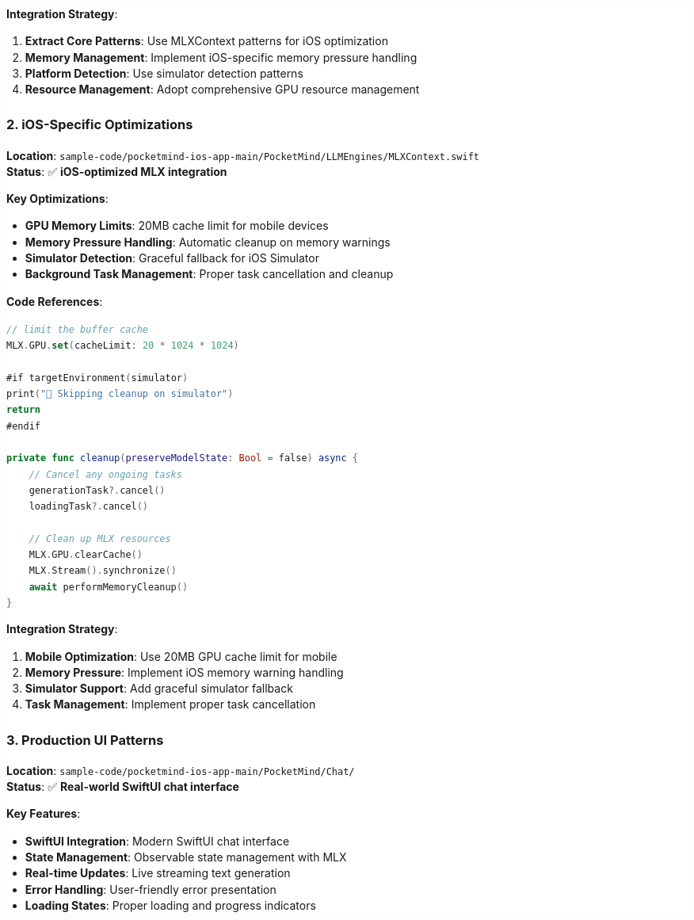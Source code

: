 **Integration Strategy**:
1. **Extract Core Patterns**: Use MLXContext patterns for iOS optimization
2. **Memory Management**: Implement iOS-specific memory pressure handling
3. **Platform Detection**: Use simulator detection patterns
4. **Resource Management**: Adopt comprehensive GPU resource management

### 2. iOS-Specific Optimizations

**Location**: `sample-code/pocketmind-ios-app-main/PocketMind/LLMEngines/MLXContext.swift`  
**Status**: ✅ **iOS-optimized MLX integration**

**Key Optimizations**:
- **GPU Memory Limits**: 20MB cache limit for mobile devices
- **Memory Pressure Handling**: Automatic cleanup on memory warnings
- **Simulator Detection**: Graceful fallback for iOS Simulator
- **Background Task Management**: Proper task cancellation and cleanup

**Code References**:
```125:165:sample-code/pocketmind-ios-app-main/PocketMind/LLMEngines/MLXContext.swift
// limit the buffer cache
MLX.GPU.set(cacheLimit: 20 * 1024 * 1024)

#if targetEnvironment(simulator)
print("🧹 Skipping cleanup on simulator")
return
#endif

private func cleanup(preserveModelState: Bool = false) async {
    // Cancel any ongoing tasks
    generationTask?.cancel()
    loadingTask?.cancel()
    
    // Clean up MLX resources
    MLX.GPU.clearCache()
    MLX.Stream().synchronize()
    await performMemoryCleanup()
}
```

**Integration Strategy**:
1. **Mobile Optimization**: Use 20MB GPU cache limit for mobile
2. **Memory Pressure**: Implement iOS memory warning handling
3. **Simulator Support**: Add graceful simulator fallback
4. **Task Management**: Implement proper task cancellation

### 3. Production UI Patterns

**Location**: `sample-code/pocketmind-ios-app-main/PocketMind/Chat/`  
**Status**: ✅ **Real-world SwiftUI chat interface**

**Key Features**:
- **SwiftUI Integration**: Modern SwiftUI chat interface
- **State Management**: Observable state management with MLX
- **Real-time Updates**: Live streaming text generation
- **Error Handling**: User-friendly error presentation
- **Loading States**: Proper loading and progress indicators
